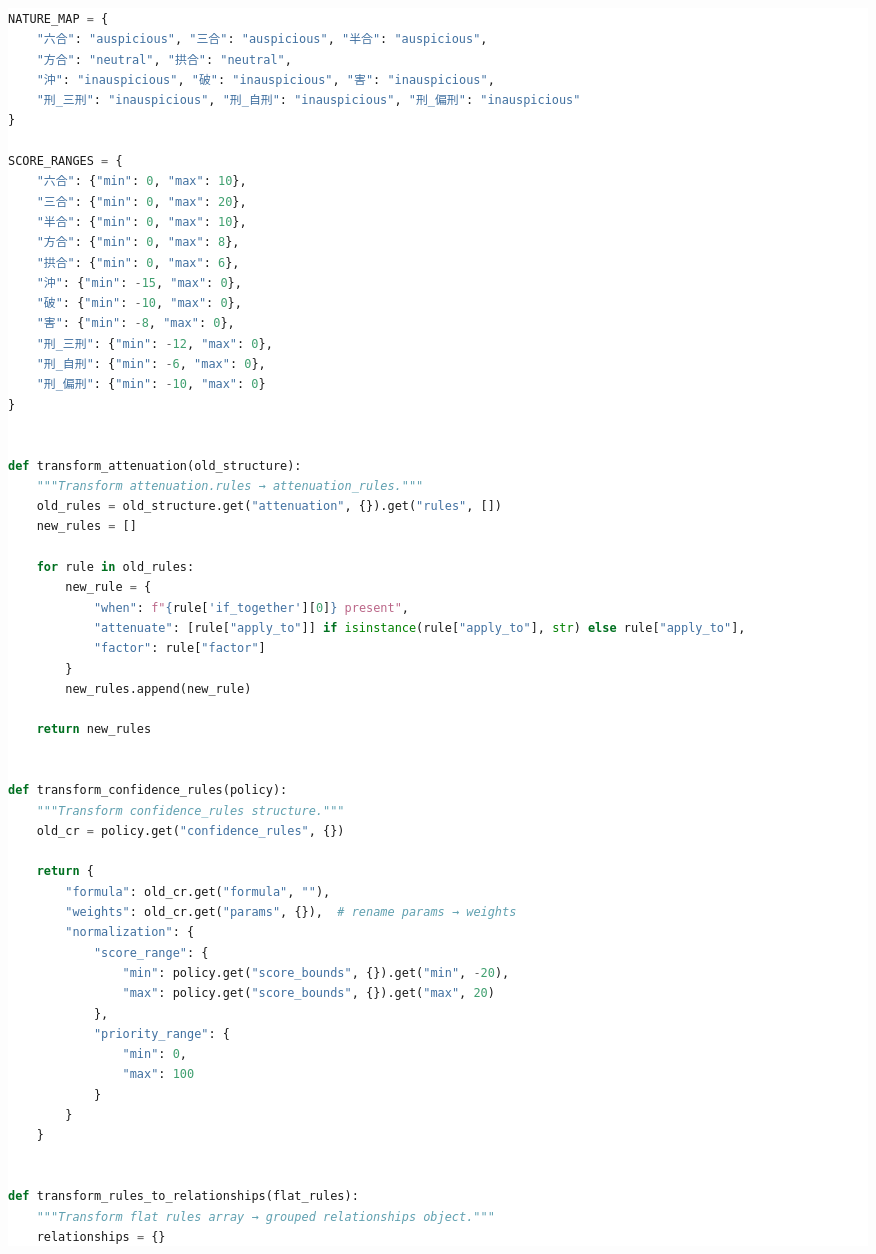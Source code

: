 ```python
NATURE_MAP = {
    "六合": "auspicious", "三合": "auspicious", "半合": "auspicious",
    "方合": "neutral", "拱合": "neutral",
    "沖": "inauspicious", "破": "inauspicious", "害": "inauspicious",
    "刑_三刑": "inauspicious", "刑_自刑": "inauspicious", "刑_偏刑": "inauspicious"
}

SCORE_RANGES = {
    "六合": {"min": 0, "max": 10},
    "三合": {"min": 0, "max": 20},
    "半合": {"min": 0, "max": 10},
    "方合": {"min": 0, "max": 8},
    "拱合": {"min": 0, "max": 6},
    "沖": {"min": -15, "max": 0},
    "破": {"min": -10, "max": 0},
    "害": {"min": -8, "max": 0},
    "刑_三刑": {"min": -12, "max": 0},
    "刑_自刑": {"min": -6, "max": 0},
    "刑_偏刑": {"min": -10, "max": 0}
}


def transform_attenuation(old_structure):
    """Transform attenuation.rules → attenuation_rules."""
    old_rules = old_structure.get("attenuation", {}).get("rules", [])
    new_rules = []

    for rule in old_rules:
        new_rule = {
            "when": f"{rule['if_together'][0]} present",
            "attenuate": [rule["apply_to"]] if isinstance(rule["apply_to"], str) else rule["apply_to"],
            "factor": rule["factor"]
        }
        new_rules.append(new_rule)

    return new_rules


def transform_confidence_rules(policy):
    """Transform confidence_rules structure."""
    old_cr = policy.get("confidence_rules", {})

    return {
        "formula": old_cr.get("formula", ""),
        "weights": old_cr.get("params", {}),  # rename params → weights
        "normalization": {
            "score_range": {
                "min": policy.get("score_bounds", {}).get("min", -20),
                "max": policy.get("score_bounds", {}).get("max", 20)
            },
            "priority_range": {
                "min": 0,
                "max": 100
            }
        }
    }


def transform_rules_to_relationships(flat_rules):
    """Transform flat rules array → grouped relationships object."""
    relationships = {}

```